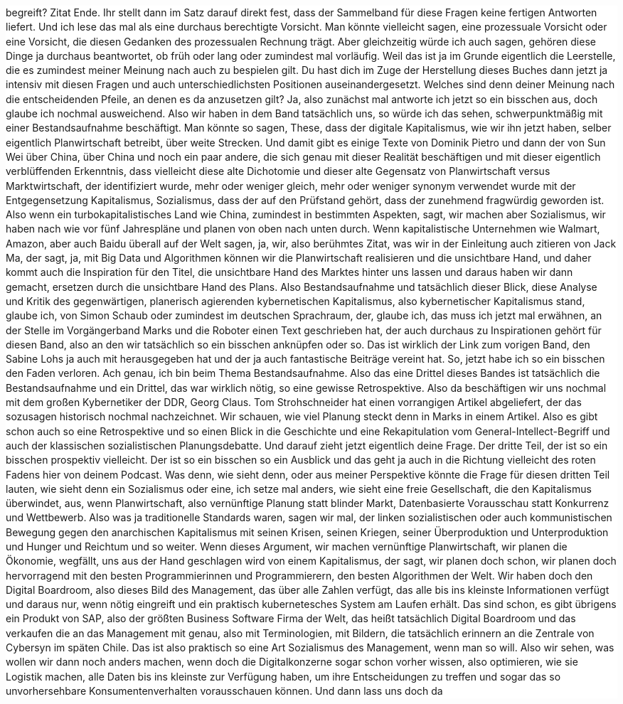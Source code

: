 begreift? Zitat Ende. Ihr stellt dann im Satz darauf direkt fest, dass der Sammelband für diese Fragen keine fertigen Antworten liefert. Und ich lese das mal als eine durchaus berechtigte Vorsicht. Man könnte vielleicht sagen, eine prozessuale Vorsicht oder eine Vorsicht, die diesen Gedanken des prozessualen Rechnung trägt. Aber gleichzeitig würde ich auch sagen, gehören diese Dinge ja durchaus beantwortet, ob früh oder lang oder zumindest mal vorläufig. Weil das ist ja im Grunde eigentlich die Leerstelle, die es zumindest meiner Meinung nach auch zu bespielen gilt. Du hast dich im Zuge der Herstellung dieses Buches dann jetzt ja intensiv mit diesen Fragen und auch unterschiedlichsten Positionen auseinandergesetzt. Welches sind denn deiner Meinung nach die entscheidenden Pfeile, an denen es da anzusetzen gilt? Ja, also zunächst mal antworte ich jetzt so ein bisschen aus, doch glaube ich nochmal ausweichend. Also wir haben in dem Band tatsächlich uns, so würde ich das sehen, schwerpunktmäßig mit einer Bestandsaufnahme beschäftigt. Man könnte so sagen, These, dass der digitale Kapitalismus, wie wir ihn jetzt haben, selber eigentlich Planwirtschaft betreibt, über weite Strecken. Und damit gibt es einige Texte von Dominik Pietro und dann der von Sun Wei über China, über China und noch ein paar andere, die sich genau mit dieser Realität beschäftigen und mit dieser eigentlich verblüffenden Erkenntnis, dass vielleicht diese alte Dichotomie und dieser alte Gegensatz von Planwirtschaft versus Marktwirtschaft, der identifiziert wurde, mehr oder weniger gleich, mehr oder weniger synonym verwendet wurde mit der Entgegensetzung Kapitalismus, Sozialismus, dass der auf den Prüfstand gehört, dass der zunehmend fragwürdig geworden ist. Also wenn ein turbokapitalistisches Land wie China, zumindest in bestimmten Aspekten, sagt, wir machen aber Sozialismus, wir haben nach wie vor fünf Jahrespläne und planen von oben nach unten durch. Wenn kapitalistische Unternehmen wie Walmart, Amazon, aber auch Baidu überall auf der Welt sagen, ja, wir, also berühmtes Zitat, was wir in der Einleitung auch zitieren von Jack Ma, der sagt, ja, mit Big Data und Algorithmen können wir die Planwirtschaft realisieren und die unsichtbare Hand, und daher kommt auch die Inspiration für den Titel, die unsichtbare Hand des Marktes hinter uns lassen und daraus haben wir dann gemacht, ersetzen durch die unsichtbare Hand des Plans. Also Bestandsaufnahme und tatsächlich dieser Blick, diese Analyse und Kritik des gegenwärtigen, planerisch agierenden kybernetischen Kapitalismus, also kybernetischer Kapitalismus stand, glaube ich, von Simon Schaub oder zumindest im deutschen Sprachraum, der, glaube ich, das muss ich jetzt mal erwähnen, an der Stelle im Vorgängerband Marks und die Roboter einen Text geschrieben hat, der auch durchaus zu Inspirationen gehört für diesen Band, also an den wir tatsächlich so ein bisschen anknüpfen oder so. Das ist wirklich der Link zum vorigen Band, den Sabine Lohs ja auch mit herausgegeben hat und der ja auch fantastische Beiträge vereint hat. So, jetzt habe ich so ein bisschen den Faden verloren. Ach genau, ich bin beim Thema Bestandsaufnahme. Also das eine Drittel dieses Bandes ist tatsächlich die Bestandsaufnahme und ein Drittel, das war wirklich nötig, so eine gewisse Retrospektive. Also da beschäftigen wir uns nochmal mit dem großen Kybernetiker der DDR, Georg Claus. Tom Strohschneider hat einen vorrangigen Artikel abgeliefert, der das sozusagen historisch nochmal nachzeichnet. Wir schauen, wie viel Planung steckt denn in Marks in einem Artikel. Also es gibt schon auch so eine Retrospektive und so einen Blick in die Geschichte und eine Rekapitulation vom General-Intellect-Begriff und auch der klassischen sozialistischen Planungsdebatte. Und darauf zieht jetzt eigentlich deine Frage. Der dritte Teil, der ist so ein bisschen prospektiv vielleicht. Der ist so ein bisschen so ein Ausblick und das geht ja auch in die Richtung vielleicht des roten Fadens hier von deinem Podcast. Was denn, wie sieht denn, oder aus meiner Perspektive könnte die Frage für diesen dritten Teil lauten, wie sieht denn ein Sozialismus oder eine, ich setze mal anders, wie sieht eine freie Gesellschaft, die den Kapitalismus überwindet, aus, wenn Planwirtschaft, also vernünftige Planung statt blinder Markt, Datenbasierte Vorausschau statt Konkurrenz und Wettbewerb. Also was ja traditionelle Standards waren, sagen wir mal, der linken sozialistischen oder auch kommunistischen Bewegung gegen den anarchischen Kapitalismus mit seinen Krisen, seinen Kriegen, seiner Überproduktion und Unterproduktion und Hunger und Reichtum und so weiter. Wenn dieses Argument, wir machen vernünftige Planwirtschaft, wir planen die Ökonomie, wegfällt, uns aus der Hand geschlagen wird von einem Kapitalismus, der sagt, wir planen doch schon, wir planen doch hervorragend mit den besten Programmierinnen und Programmierern, den besten Algorithmen der Welt. Wir haben doch den Digital Boardroom, also dieses Bild des Management, das über alle Zahlen verfügt, das alle bis ins kleinste Informationen verfügt und daraus nur, wenn nötig eingreift und ein praktisch kubernetesches System am Laufen erhält. Das sind schon, es gibt übrigens ein Produkt von SAP, also der größten Business Software Firma der Welt, das heißt tatsächlich Digital Boardroom und das verkaufen die an das Management mit genau, also mit Terminologien, mit Bildern, die tatsächlich erinnern an die Zentrale von Cybersyn im späten Chile. Das ist also praktisch so eine Art Sozialismus des Management, wenn man so will. Also wir sehen, was wollen wir dann noch anders machen, wenn doch die Digitalkonzerne sogar schon vorher wissen, also optimieren, wie sie Logistik machen, alle Daten bis ins kleinste zur Verfügung haben, um ihre Entscheidungen zu treffen und sogar das so unvorhersehbare Konsumentenverhalten vorausschauen können. Und dann lass uns doch da